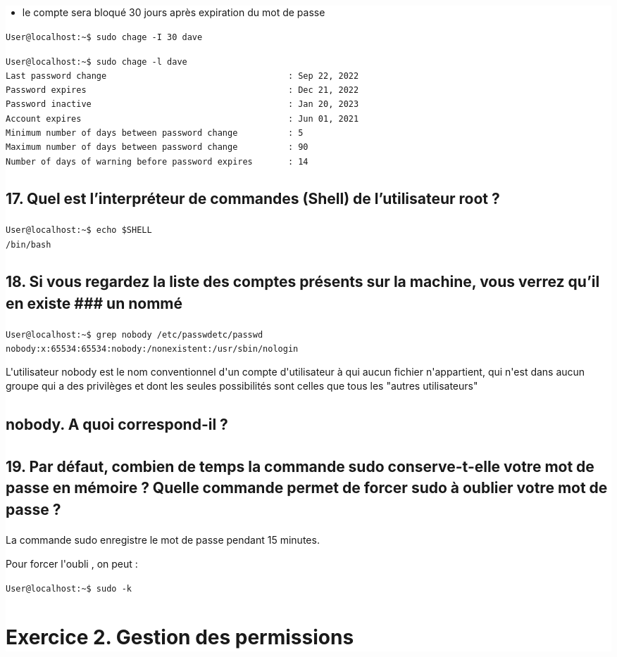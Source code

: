 - le compte sera bloqué 30 jours après expiration du mot de passe

```console
User@localhost:~$ sudo chage -I 30 dave
```

```console
User@localhost:~$ sudo chage -l dave
Last password change                                    : Sep 22, 2022
Password expires                                        : Dec 21, 2022
Password inactive                                       : Jan 20, 2023
Account expires                                         : Jun 01, 2021
Minimum number of days between password change          : 5
Maximum number of days between password change          : 90
Number of days of warning before password expires       : 14
```

## 17. Quel est l’interpréteur de commandes (Shell) de l’utilisateur root ?

```console
User@localhost:~$ echo $SHELL
/bin/bash
```

## 18. Si vous regardez la liste des comptes présents sur la machine, vous verrez qu’il en existe ### un nommé

```console
User@localhost:~$ grep nobody /etc/passwdetc/passwd
nobody:x:65534:65534:nobody:/nonexistent:/usr/sbin/nologin
```

L'utilisateur nobody est le nom conventionnel d'un compte d'utilisateur à qui aucun fichier n'appartient, qui n'est dans aucun groupe qui a des privilèges et dont les seules possibilités sont celles que tous les "autres utilisateurs"

## nobody. A quoi correspond-il ?

## 19. Par défaut, combien de temps la commande sudo conserve-t-elle votre mot de passe en mémoire ? Quelle commande permet de forcer sudo à oublier votre mot de passe ?

La commande sudo enregistre le mot de passe pendant 15 minutes.

Pour forcer l'oubli , on peut :

```console
User@localhost:~$ sudo -k
```

# Exercice 2. Gestion des permissions
